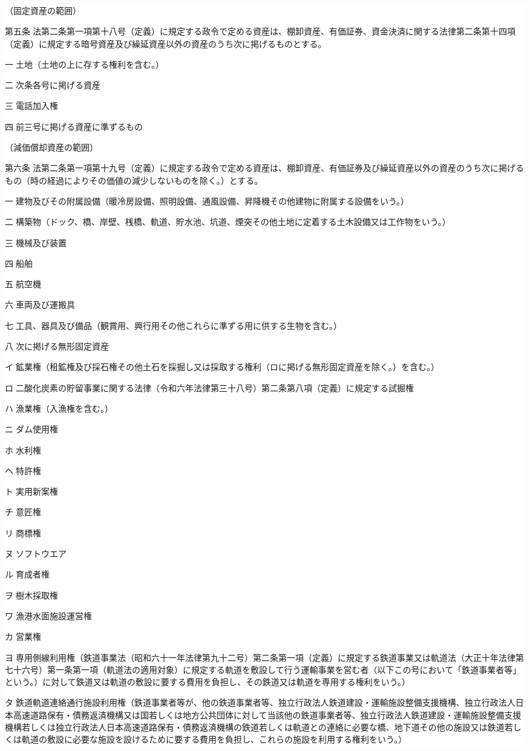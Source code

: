 （固定資産の範囲）

第五条 法第二条第一項第十八号（定義）に規定する政令で定める資産は、棚卸資産、有価証券、資金決済に関する法律第二条第十四項（定義）に規定する暗号資産及び繰延資産以外の資産のうち次に掲げるものとする。

一 土地（土地の上に存する権利を含む。）

二 次条各号に掲げる資産

三 電話加入権

四 前三号に掲げる資産に準ずるもの

（減価償却資産の範囲）

第六条 法第二条第一項第十九号（定義）に規定する政令で定める資産は、棚卸資産、有価証券及び繰延資産以外の資産のうち次に掲げるもの（時の経過によりその価値の減少しないものを除く。）とする。

一 建物及びその附属設備（暖冷房設備、照明設備、通風設備、昇降機その他建物に附属する設備をいう。）

二 構築物（ドック、橋、岸壁、桟橋、軌道、貯水池、坑道、煙突その他土地に定着する土木設備又は工作物をいう。）

三 機械及び装置

四 船舶

五 航空機

六 車両及び運搬具

七 工具、器具及び備品（観賞用、興行用その他これらに準ずる用に供する生物を含む。）

八 次に掲げる無形固定資産

イ 鉱業権（租鉱権及び採石権その他土石を採掘し又は採取する権利（ロに掲げる無形固定資産を除く。）を含む。）

ロ 二酸化炭素の貯留事業に関する法律（令和六年法律第三十八号）第二条第八項（定義）に規定する試掘権

ハ 漁業権（入漁権を含む。）

ニ ダム使用権

ホ 水利権

ヘ 特許権

ト 実用新案権

チ 意匠権

リ 商標権

ヌ ソフトウエア

ル 育成者権

ヲ 樹木採取権

ワ 漁港水面施設運営権

カ 営業権

ヨ 専用側線利用権（鉄道事業法（昭和六十一年法律第九十二号）第二条第一項（定義）に規定する鉄道事業又は軌道法（大正十年法律第七十六号）第一条第一項（軌道法の適用対象）に規定する軌道を敷設して行う運輸事業を営む者（以下この号において「鉄道事業者等」という。）に対して鉄道又は軌道の敷設に要する費用を負担し、その鉄道又は軌道を専用する権利をいう。）

タ 鉄道軌道連絡通行施設利用権（鉄道事業者等が、他の鉄道事業者等、独立行政法人鉄道建設・運輸施設整備支援機構、独立行政法人日本高速道路保有・債務返済機構又は国若しくは地方公共団体に対して当該他の鉄道事業者等、独立行政法人鉄道建設・運輸施設整備支援機構若しくは独立行政法人日本高速道路保有・債務返済機構の鉄道若しくは軌道との連絡に必要な橋、地下道その他の施設又は鉄道若しくは軌道の敷設に必要な施設を設けるために要する費用を負担し、これらの施設を利用する権利をいう。）

